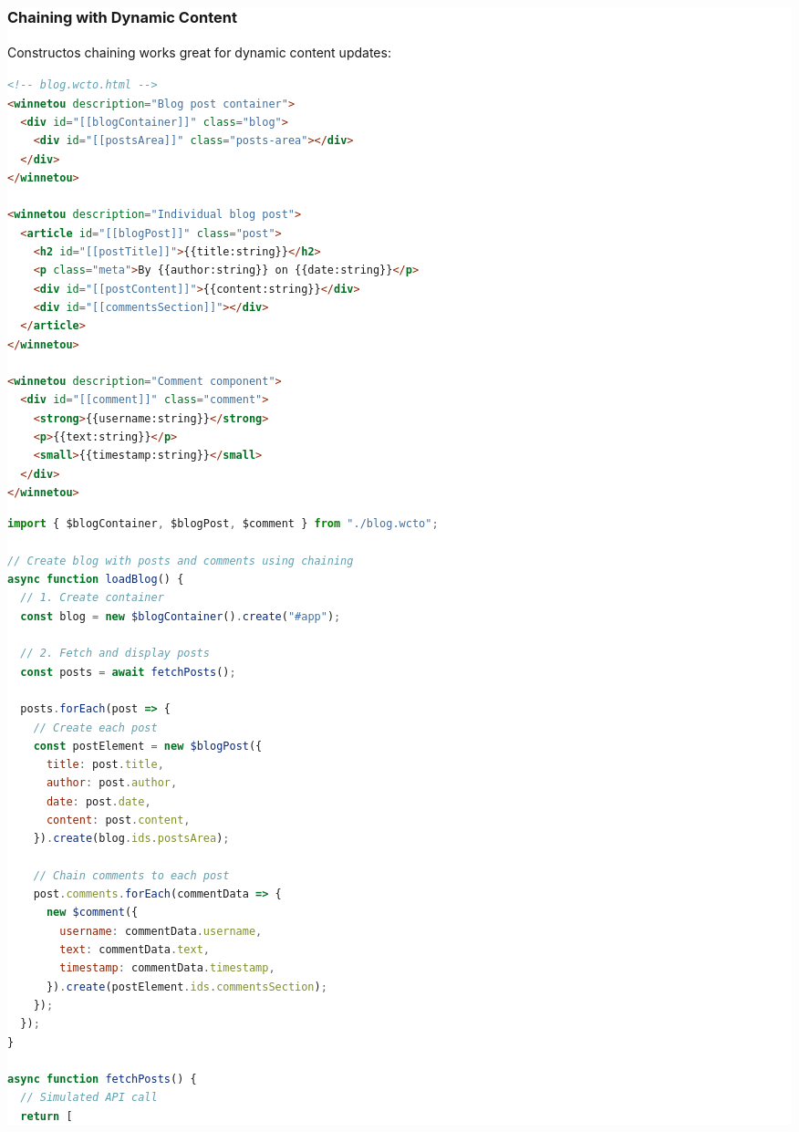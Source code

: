 
### Chaining with Dynamic Content

Constructos chaining works great for dynamic content updates:

```html
<!-- blog.wcto.html -->
<winnetou description="Blog post container">
  <div id="[[blogContainer]]" class="blog">
    <div id="[[postsArea]]" class="posts-area"></div>
  </div>
</winnetou>

<winnetou description="Individual blog post">
  <article id="[[blogPost]]" class="post">
    <h2 id="[[postTitle]]">{{title:string}}</h2>
    <p class="meta">By {{author:string}} on {{date:string}}</p>
    <div id="[[postContent]]">{{content:string}}</div>
    <div id="[[commentsSection]]"></div>
  </article>
</winnetou>

<winnetou description="Comment component">
  <div id="[[comment]]" class="comment">
    <strong>{{username:string}}</strong>
    <p>{{text:string}}</p>
    <small>{{timestamp:string}}</small>
  </div>
</winnetou>
```

```javascript
import { $blogContainer, $blogPost, $comment } from "./blog.wcto";

// Create blog with posts and comments using chaining
async function loadBlog() {
  // 1. Create container
  const blog = new $blogContainer().create("#app");

  // 2. Fetch and display posts
  const posts = await fetchPosts();

  posts.forEach(post => {
    // Create each post
    const postElement = new $blogPost({
      title: post.title,
      author: post.author,
      date: post.date,
      content: post.content,
    }).create(blog.ids.postsArea);

    // Chain comments to each post
    post.comments.forEach(commentData => {
      new $comment({
        username: commentData.username,
        text: commentData.text,
        timestamp: commentData.timestamp,
      }).create(postElement.ids.commentsSection);
    });
  });
}

async function fetchPosts() {
  // Simulated API call
  return [
```